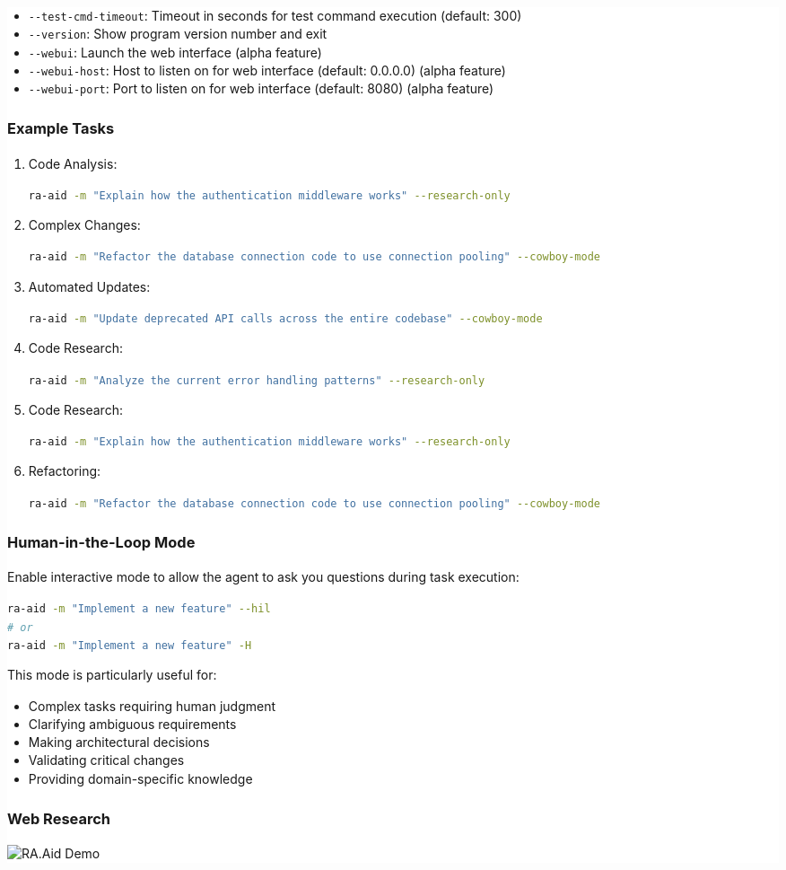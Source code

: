 - `--test-cmd-timeout`: Timeout in seconds for test command execution (default: 300)
- `--version`: Show program version number and exit
- `--webui`: Launch the web interface (alpha feature)
- `--webui-host`: Host to listen on for web interface (default: 0.0.0.0)  (alpha feature)
- `--webui-port`: Port to listen on for web interface (default: 8080) (alpha feature)

### Example Tasks

1. Code Analysis:
   ```bash
   ra-aid -m "Explain how the authentication middleware works" --research-only
   ```

2. Complex Changes:
   ```bash
   ra-aid -m "Refactor the database connection code to use connection pooling" --cowboy-mode
   ```

3. Automated Updates:
   ```bash
   ra-aid -m "Update deprecated API calls across the entire codebase" --cowboy-mode
   ```

4. Code Research:
   ```bash
   ra-aid -m "Analyze the current error handling patterns" --research-only
   ```

2. Code Research:
   ```bash
   ra-aid -m "Explain how the authentication middleware works" --research-only
   ```

3. Refactoring:
   ```bash
   ra-aid -m "Refactor the database connection code to use connection pooling" --cowboy-mode
   ```

### Human-in-the-Loop Mode

Enable interactive mode to allow the agent to ask you questions during task execution:

```bash
ra-aid -m "Implement a new feature" --hil
# or
ra-aid -m "Implement a new feature" -H
```

This mode is particularly useful for:
- Complex tasks requiring human judgment
- Clarifying ambiguous requirements
- Making architectural decisions
- Validating critical changes
- Providing domain-specific knowledge

### Web Research

<img src="assets/demo-web-research-1.gif" alt="RA.Aid Demo" autoplay loop style="width: 100%; max-width: 800px;">
